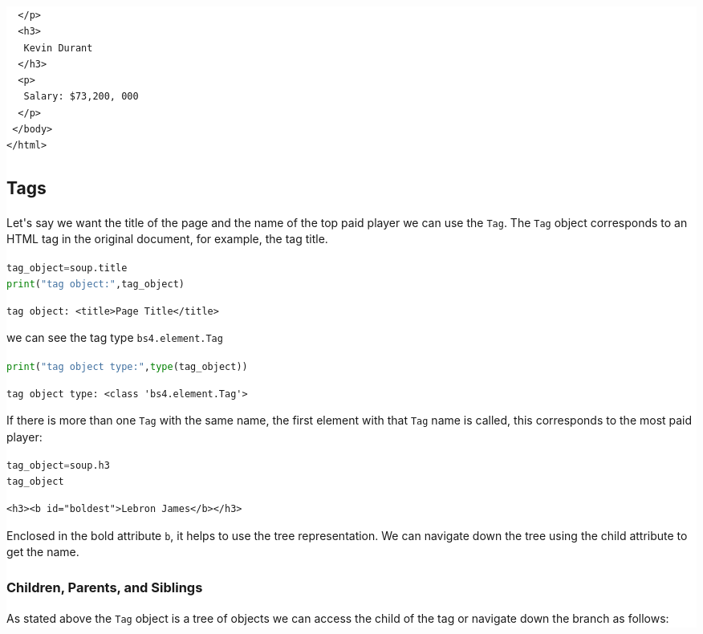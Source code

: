       </p>
      <h3>
       Kevin Durant
      </h3>
      <p>
       Salary: $73,200, 000
      </p>
     </body>
    </html>


## Tags


Let's say we want the  title of the page and the name of the top paid player we can use the <code>Tag</code>. The <code>Tag</code> object corresponds to an HTML tag in the original document, for example, the tag title.



```python
tag_object=soup.title
print("tag object:",tag_object)
```

    tag object: <title>Page Title</title>


we can see the tag type <code>bs4.element.Tag</code>



```python
print("tag object type:",type(tag_object))
```

    tag object type: <class 'bs4.element.Tag'>


If there is more than one <code>Tag</code>  with the same name, the first element with that <code>Tag</code> name is called, this corresponds to the most paid player: 



```python
tag_object=soup.h3
tag_object
```




    <h3><b id="boldest">Lebron James</b></h3>



Enclosed in the bold attribute <code>b</code>, it helps to use the tree representation. We can navigate down the tree using the child attribute to get the name. 


### Children, Parents, and Siblings


As stated above the <code>Tag</code> object is a tree of objects we can access the child of the tag or navigate down the branch as follows:
